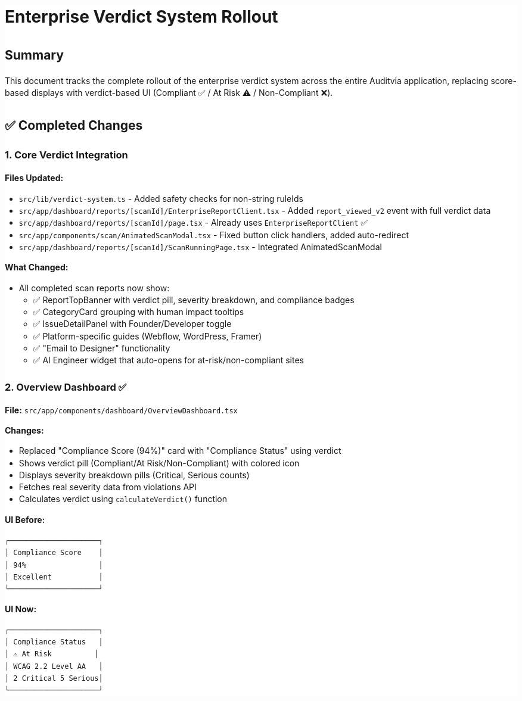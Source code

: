 # Enterprise Verdict System Rollout

## Summary

This document tracks the complete rollout of the enterprise verdict system across the entire Auditvia application, replacing score-based displays with verdict-based UI (Compliant ✅ / At Risk ⚠️ / Non-Compliant ❌).

## ✅ Completed Changes

### 1. Core Verdict Integration

**Files Updated:**
- `src/lib/verdict-system.ts` - Added safety checks for non-string ruleIds
- `src/app/dashboard/reports/[scanId]/EnterpriseReportClient.tsx` - Added `report_viewed_v2` event with full verdict data
- `src/app/dashboard/reports/[scanId]/page.tsx` - Already uses `EnterpriseReportClient` ✅
- `src/app/components/scan/AnimatedScanModal.tsx` - Fixed button click handlers, added auto-redirect
- `src/app/dashboard/reports/[scanId]/ScanRunningPage.tsx` - Integrated AnimatedScanModal

**What Changed:**
- All completed scan reports now show:
  - ✅ ReportTopBanner with verdict pill, severity breakdown, and compliance badges
  - ✅ CategoryCard grouping with human impact tooltips
  - ✅ IssueDetailPanel with Founder/Developer toggle
  - ✅ Platform-specific guides (Webflow, WordPress, Framer)
  - ✅ "Email to Designer" functionality
  - ✅ AI Engineer widget that auto-opens for at-risk/non-compliant sites

### 2. Overview Dashboard ✅

**File:** `src/app/components/dashboard/OverviewDashboard.tsx`

**Changes:**
- Replaced "Compliance Score (94%)" card with "Compliance Status" using verdict
- Shows verdict pill (Compliant/At Risk/Non-Compliant) with colored icon
- Displays severity breakdown pills (Critical, Serious counts)
- Fetches real severity data from violations API
- Calculates verdict using `calculateVerdict()` function

**UI Before:**
```
┌─────────────────────┐
│ Compliance Score    │
│ 94%                 │
│ Excellent           │
└─────────────────────┘
```

**UI Now:**
```
┌─────────────────────┐
│ Compliance Status   │
│ ⚠️ At Risk          │
│ WCAG 2.2 Level AA   │
│ 2 Critical 5 Serious│
└─────────────────────┘
```
